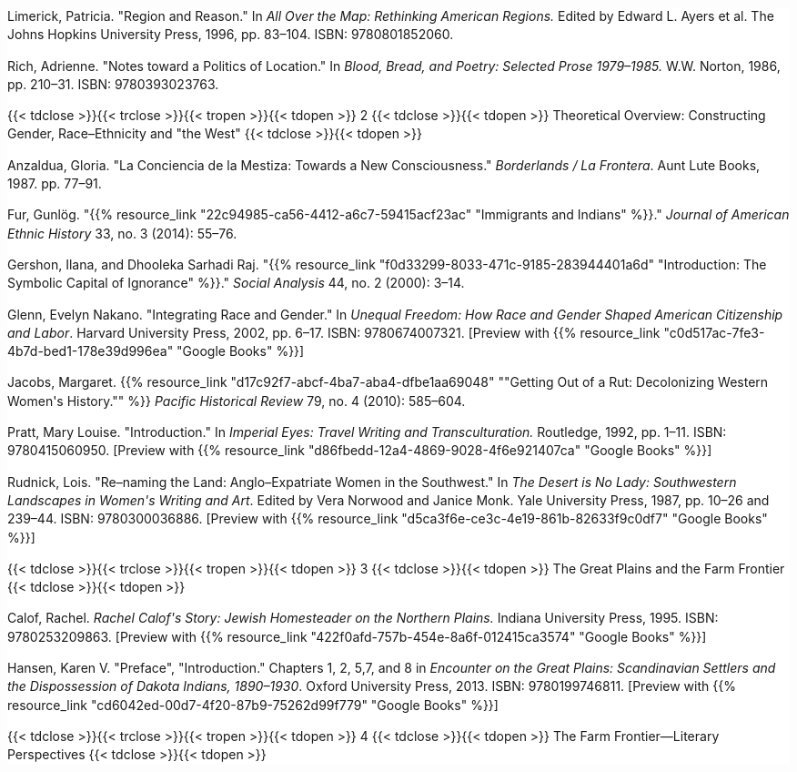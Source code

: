 Limerick, Patricia. "Region and Reason." In *All Over the Map: Rethinking American Regions.* Edited by Edward L. Ayers et al. The Johns Hopkins University Press, 1996, pp. 83–104. ISBN: 9780801852060.

Rich, Adrienne. "Notes toward a Politics of Location." In *Blood, Bread, and Poetry: Selected Prose 1979–1985.* W.W. Norton, 1986, pp. 210–31. ISBN: 9780393023763.

{{< tdclose >}}{{< trclose >}}{{< tropen >}}{{< tdopen >}}
2
{{< tdclose >}}{{< tdopen >}}
Theoretical Overview: Constructing Gender, Race–Ethnicity and "the West"
{{< tdclose >}}{{< tdopen >}}

Anzaldua, Gloria. "La Conciencia de la Mestiza: Towards a New Consciousness." *Borderlands / La Frontera*. Aunt Lute Books, 1987. pp. 77–91.

Fur, Gunlög. "{{% resource_link "22c94985-ca56-4412-a6c7-59415acf23ac" "Immigrants and Indians" %}}." *Journal of American Ethnic History* 33, no. 3 (2014): 55–76.

Gershon, Ilana, and Dhooleka Sarhadi Raj. "{{% resource_link "f0d33299-8033-471c-9185-283944401a6d" "Introduction: The Symbolic Capital of Ignorance" %}}." *Social Analysis* 44, no. 2 (2000): 3–14.

Glenn, Evelyn Nakano. "Integrating Race and Gender." In *Unequal Freedom: How Race and Gender Shaped American Citizenship and Labor*. Harvard University Press, 2002, pp. 6–17. ISBN: 9780674007321. \[Preview with {{% resource_link "c0d517ac-7fe3-4b7d-bed1-178e39d996ea" "Google Books" %}}\]

Jacobs, Margaret. {{% resource_link "d17c92f7-abcf-4ba7-aba4-dfbe1aa69048" "\"Getting Out of a Rut: Decolonizing Western Women's History.\"" %}} *Pacific Historical Review* 79, no. 4 (2010): 585–604.

Pratt, Mary Louise. "Introduction." In *Imperial Eyes: Travel Writing and Transculturation.* Routledge, 1992, pp. 1–11. ISBN: 9780415060950. \[Preview with {{% resource_link "d86fbedd-12a4-4869-9028-4f6e921407ca" "Google Books" %}}\]

Rudnick, Lois. "Re–naming the Land: Anglo–Expatriate Women in the Southwest." In *The Desert is No Lady: Southwestern Landscapes in Women's Writing and Art*. Edited by Vera Norwood and Janice Monk. Yale University Press, 1987, pp. 10–26 and 239–44. ISBN: 9780300036886. \[Preview with {{% resource_link "d5ca3f6e-ce3c-4e19-861b-82633f9c0df7" "Google Books" %}}\]

{{< tdclose >}}{{< trclose >}}{{< tropen >}}{{< tdopen >}}
3
{{< tdclose >}}{{< tdopen >}}
The Great Plains and the Farm Frontier
{{< tdclose >}}{{< tdopen >}}

Calof, Rachel. *Rachel Calof's Story: Jewish Homesteader on the Northern Plains.* Indiana University Press, 1995. ISBN: 9780253209863. \[Preview with {{% resource_link "422f0afd-757b-454e-8a6f-012415ca3574" "Google Books" %}}\]

Hansen, Karen V. "Preface", "Introduction." Chapters 1, 2, 5,7, and 8 in *Encounter on the Great Plains: Scandinavian Settlers and the Dispossession of Dakota Indians, 1890–1930*. Oxford University Press, 2013. ISBN: 9780199746811. \[Preview with {{% resource_link "cd6042ed-00d7-4f20-87b9-75262d99f779" "Google Books" %}}\]

{{< tdclose >}}{{< trclose >}}{{< tropen >}}{{< tdopen >}}
4
{{< tdclose >}}{{< tdopen >}}
The Farm Frontier—Literary Perspectives
{{< tdclose >}}{{< tdopen >}}
